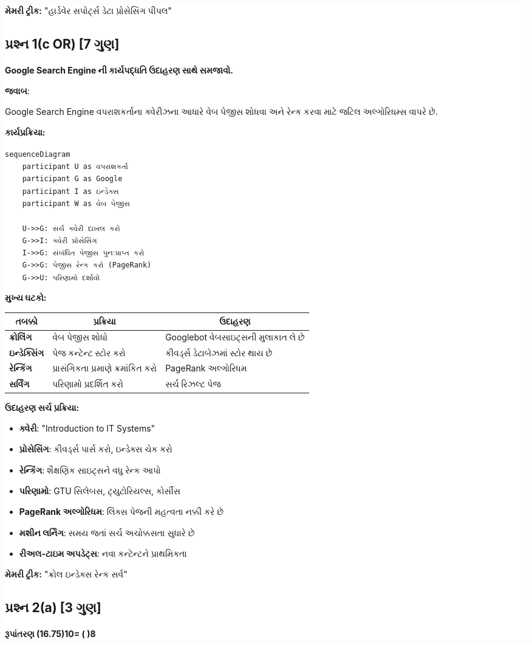 **મેમરી ટ્રીક:** "હાર્ડવેર સપોર્ટ્સ ડેટા પ્રોસેસિંગ પીપલ"

## પ્રશ્ન 1(c OR) [7 ગુણ]

**Google Search Engine ની કાર્યપદ્ધતિ ઉદાહરણ સાથે સમજાવો.**

**જવાબ**:

Google Search Engine વપરાશકર્તાના ક્વેરીઝના આધારે વેબ પેજીસ શોધવા અને રેન્ક કરવા માટે જટિલ અલ્ગોરિધમ્સ વાપરે છે.

**કાર્યપ્રક્રિયા:**

```mermaid
sequenceDiagram
    participant U as વપરાશકર્તા
    participant G as Google
    participant I as ઇન્ડેક્સ
    participant W as વેબ પેજીસ
    
    U->>G: સર્ચ ક્વેરી દાખલ કરો
    G->>I: ક્વેરી પ્રોસેસિંગ
    I->>G: સંબંધિત પેજીસ પુનઃપ્રાપ્ત કરો
    G->>G: પેજીસ રેન્ક કરો (PageRank)
    G->>U: પરિણામો દર્શાવો
```

**મુખ્ય ઘટકો:**

| તબક્કો | પ્રક્રિયા | ઉદાહરણ |
|-------|---------|---------|
| **ક્રોલિંગ** | વેબ પેજીસ શોધો | Googlebot વેબસાઇટ્સની મુલાકાત લે છે |
| **ઇન્ડેક્સિંગ** | પેજ કન્ટેન્ટ સ્ટોર કરો | કીવર્ડ્સ ડેટાબેઝમાં સ્ટોર થાય છે |
| **રેન્કિંગ** | પ્રાસંગિકતા પ્રમાણે ક્રમાંકિત કરો | PageRank અલ્ગોરિધમ |
| **સર્વિંગ** | પરિણામો પ્રદર્શિત કરો | સર્ચ રિઝલ્ટ પેજ |

**ઉદાહરણ સર્ચ પ્રક્રિયા:**

- **ક્વેરી**: "Introduction to IT Systems"
- **પ્રોસેસિંગ**: કીવર્ડ્સ પાર્સ કરો, ઇન્ડેક્સ ચેક કરો
- **રેન્કિંગ**: શૈક્ષણિક સાઇટ્સને વધુ રેન્ક આપો
- **પરિણામો**: GTU સિલેબસ, ટ્યુટોરિયલ્સ, કોર્સીસ

- **PageRank અલ્ગોરિધમ**: લિંક્સ પેજની મહત્વતા નક્કી કરે છે
- **મશીન લર્નિંગ**: સમય જતાં સર્ચ અચોક્કસતા સુધારે છે
- **રીઅલ-ટાઇમ અપડેટ્સ**: નવા કન્ટેન્ટને પ્રાથમિકતા

**મેમરી ટ્રીક:** "ક્રોલ ઇન્ડેક્સ રેન્ક સર્વ"

## પ્રશ્ન 2(a) [3 ગુણ]

**રૂપાંતરણ (16.75)10= ( )8**
